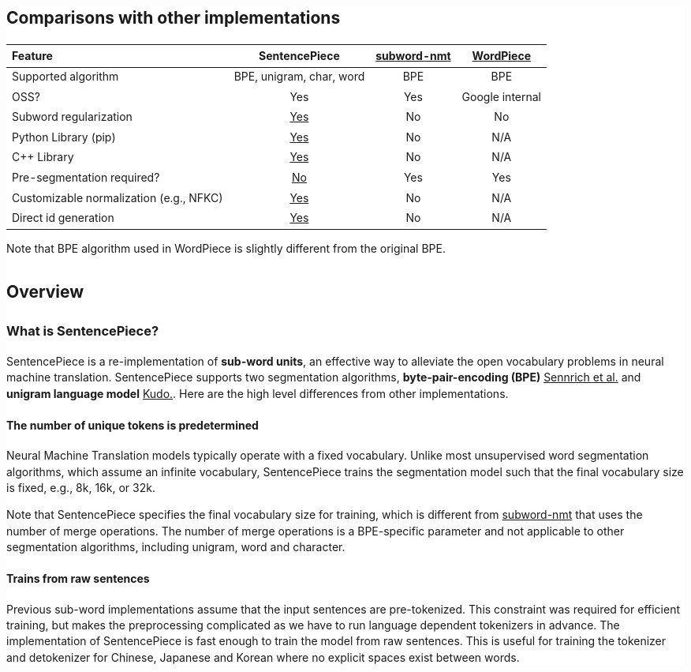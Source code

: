 ## Comparisons with other implementations

|Feature|SentencePiece|[subword-nmt](https://github.com/rsennrich/subword-nmt)|[WordPiece](https://arxiv.org/pdf/1609.08144.pdf)|
|:---|:---:|:---:|:---:|
|Supported algorithm|BPE, unigram, char, word|BPE|BPE|
|OSS?|Yes|Yes|Google internal|
|Subword regularization|[Yes](#subword-regularization)|No|No|
|Python Library (pip)|[Yes](python/README.md)|No|N/A|
|C++ Library|[Yes](doc/api.md)|No|N/A|
|Pre-segmentation required?|[No](#whitespace-is-treated-as-a-basic-symbol)|Yes|Yes|
|Customizable normalization (e.g., NFKC)|[Yes](doc/normalization.md)|No|N/A|
|Direct id generation|[Yes](#end-to-end-example)|No|N/A|

Note that BPE algorithm used in WordPiece is slightly different from the original BPE.

## Overview

### What is SentencePiece?

SentencePiece is a re-implementation of **sub-word units**, an effective way to
alleviate the open vocabulary problems in neural machine translation.
SentencePiece supports two segmentation algorithms,
**byte-pair-encoding (BPE)** [Sennrich et al.](http://www.aclweb.org/anthology/P16-1162)
and
**unigram language model** [Kudo.](https://arxiv.org/abs/1804.10959).
Here are the high level differences from other implementations.

#### The number of unique tokens is predetermined

Neural Machine Translation models typically operate with a fixed vocabulary.
Unlike most unsupervised word segmentation algorithms, which assume an infinite
vocabulary, SentencePiece trains the segmentation model such that the final
vocabulary size is fixed, e.g., 8k, 16k, or 32k.

Note that SentencePiece specifies the final vocabulary size for training, which
is different from [subword-nmt](https://github.com/rsennrich/subword-nmt) that
uses the number of merge operations.  The number of merge operations is a
BPE-specific parameter and not applicable to other segmentation algorithms,
including unigram, word and character.

#### Trains from raw sentences

Previous sub-word implementations assume that the input sentences are
pre-tokenized. This constraint was required for efficient training, but makes
the preprocessing complicated as we have to run language dependent tokenizers in
advance.  The implementation of SentencePiece is fast enough to train the model
from raw sentences. This is useful for training the tokenizer and detokenizer
for Chinese, Japanese and Korean where no explicit spaces exist between words.

